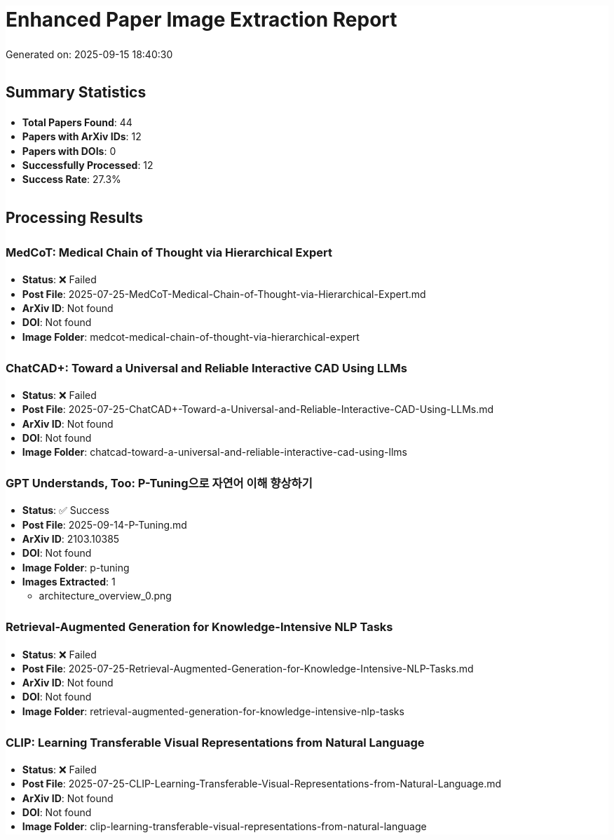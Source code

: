 # Enhanced Paper Image Extraction Report

Generated on: 2025-09-15 18:40:30

## Summary Statistics

- **Total Papers Found**: 44
- **Papers with ArXiv IDs**: 12
- **Papers with DOIs**: 0
- **Successfully Processed**: 12
- **Success Rate**: 27.3%

## Processing Results

### MedCoT: Medical Chain of Thought via Hierarchical Expert
- **Status**: ❌ Failed
- **Post File**: 2025-07-25-MedCoT-Medical-Chain-of-Thought-via-Hierarchical-Expert.md
- **ArXiv ID**: Not found
- **DOI**: Not found
- **Image Folder**: medcot-medical-chain-of-thought-via-hierarchical-expert

### ChatCAD+: Toward a Universal and Reliable Interactive CAD Using LLMs
- **Status**: ❌ Failed
- **Post File**: 2025-07-25-ChatCAD+-Toward-a-Universal-and-Reliable-Interactive-CAD-Using-LLMs.md
- **ArXiv ID**: Not found
- **DOI**: Not found
- **Image Folder**: chatcad-toward-a-universal-and-reliable-interactive-cad-using-llms

### GPT Understands, Too: P-Tuning으로 자연어 이해 향상하기
- **Status**: ✅ Success
- **Post File**: 2025-09-14-P-Tuning.md
- **ArXiv ID**: 2103.10385
- **DOI**: Not found
- **Image Folder**: p-tuning
- **Images Extracted**: 1
  - architecture_overview_0.png

### Retrieval-Augmented Generation for Knowledge-Intensive NLP Tasks
- **Status**: ❌ Failed
- **Post File**: 2025-07-25-Retrieval-Augmented-Generation-for-Knowledge-Intensive-NLP-Tasks.md
- **ArXiv ID**: Not found
- **DOI**: Not found
- **Image Folder**: retrieval-augmented-generation-for-knowledge-intensive-nlp-tasks

### CLIP: Learning Transferable Visual Representations from Natural Language
- **Status**: ❌ Failed
- **Post File**: 2025-07-25-CLIP-Learning-Transferable-Visual-Representations-from-Natural-Language.md
- **ArXiv ID**: Not found
- **DOI**: Not found
- **Image Folder**: clip-learning-transferable-visual-representations-from-natural-language
